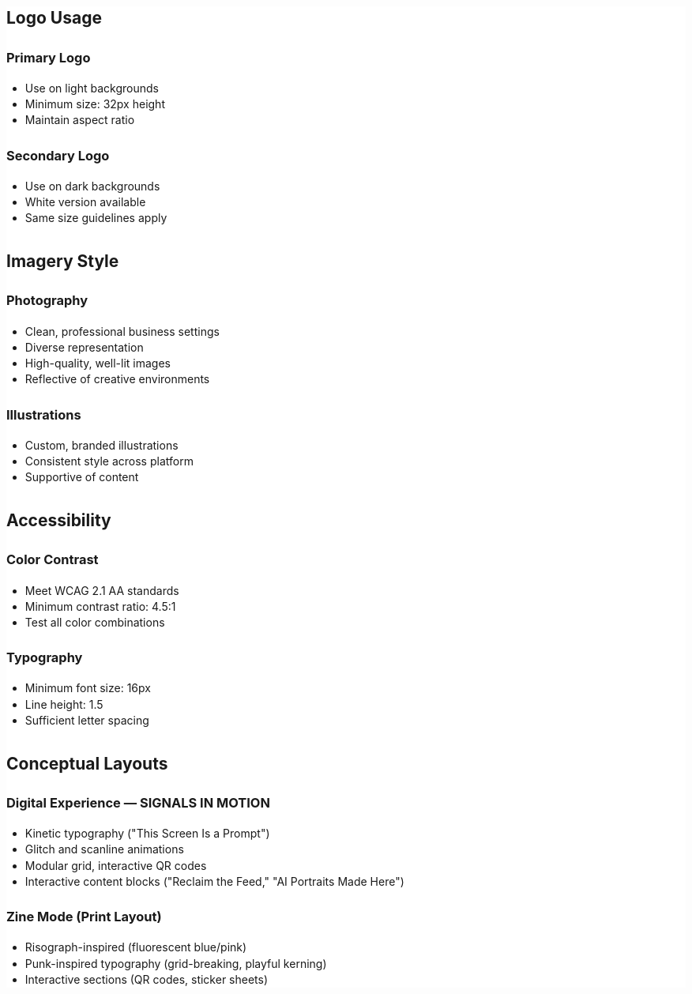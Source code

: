 ## Logo Usage

### Primary Logo
- Use on light backgrounds
- Minimum size: 32px height
- Maintain aspect ratio

### Secondary Logo
- Use on dark backgrounds
- White version available
- Same size guidelines apply

## Imagery Style

### Photography
- Clean, professional business settings
- Diverse representation
- High-quality, well-lit images
- Reflective of creative environments

### Illustrations
- Custom, branded illustrations
- Consistent style across platform
- Supportive of content

## Accessibility

### Color Contrast
- Meet WCAG 2.1 AA standards
- Minimum contrast ratio: 4.5:1
- Test all color combinations

### Typography
- Minimum font size: 16px
- Line height: 1.5
- Sufficient letter spacing

## Conceptual Layouts

### Digital Experience — SIGNALS IN MOTION
- Kinetic typography ("This Screen Is a Prompt")
- Glitch and scanline animations
- Modular grid, interactive QR codes
- Interactive content blocks ("Reclaim the Feed," "AI Portraits Made Here")

### Zine Mode (Print Layout)
- Risograph-inspired (fluorescent blue/pink)
- Punk-inspired typography (grid-breaking, playful kerning)
- Interactive sections (QR codes, sticker sheets)
